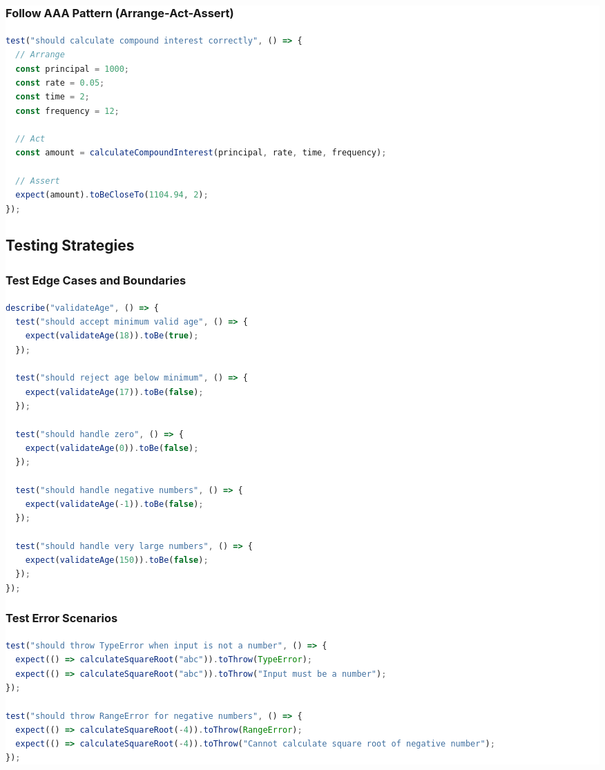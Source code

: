 ### Follow AAA Pattern (Arrange-Act-Assert)

```typescript
test("should calculate compound interest correctly", () => {
  // Arrange
  const principal = 1000;
  const rate = 0.05;
  const time = 2;
  const frequency = 12;
  
  // Act
  const amount = calculateCompoundInterest(principal, rate, time, frequency);
  
  // Assert
  expect(amount).toBeCloseTo(1104.94, 2);
});
```

## Testing Strategies

### Test Edge Cases and Boundaries

```typescript
describe("validateAge", () => {
  test("should accept minimum valid age", () => {
    expect(validateAge(18)).toBe(true);
  });
  
  test("should reject age below minimum", () => {
    expect(validateAge(17)).toBe(false);
  });
  
  test("should handle zero", () => {
    expect(validateAge(0)).toBe(false);
  });
  
  test("should handle negative numbers", () => {
    expect(validateAge(-1)).toBe(false);
  });
  
  test("should handle very large numbers", () => {
    expect(validateAge(150)).toBe(false);
  });
});
```

### Test Error Scenarios

```typescript
test("should throw TypeError when input is not a number", () => {
  expect(() => calculateSquareRoot("abc")).toThrow(TypeError);
  expect(() => calculateSquareRoot("abc")).toThrow("Input must be a number");
});

test("should throw RangeError for negative numbers", () => {
  expect(() => calculateSquareRoot(-4)).toThrow(RangeError);
  expect(() => calculateSquareRoot(-4)).toThrow("Cannot calculate square root of negative number");
});
```
